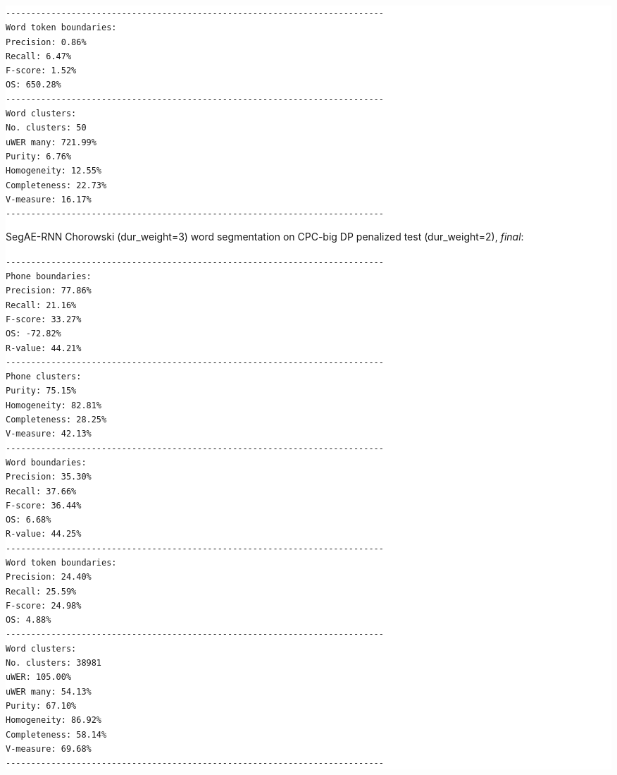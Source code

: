     ---------------------------------------------------------------------------
    Word token boundaries:
    Precision: 0.86%
    Recall: 6.47%
    F-score: 1.52%
    OS: 650.28%
    ---------------------------------------------------------------------------
    Word clusters:
    No. clusters: 50
    uWER many: 721.99%
    Purity: 6.76%
    Homogeneity: 12.55%
    Completeness: 22.73%
    V-measure: 16.17%
    ---------------------------------------------------------------------------


SegAE-RNN Chorowski (dur_weight=3) word segmentation on CPC-big DP penalized
test (dur_weight=2), *final*:

    ---------------------------------------------------------------------------
    Phone boundaries:
    Precision: 77.86%
    Recall: 21.16%
    F-score: 33.27%
    OS: -72.82%
    R-value: 44.21%
    ---------------------------------------------------------------------------
    Phone clusters:
    Purity: 75.15%
    Homogeneity: 82.81%
    Completeness: 28.25%
    V-measure: 42.13%
    ---------------------------------------------------------------------------
    Word boundaries:
    Precision: 35.30%
    Recall: 37.66%
    F-score: 36.44%
    OS: 6.68%
    R-value: 44.25%
    ---------------------------------------------------------------------------
    Word token boundaries:
    Precision: 24.40%
    Recall: 25.59%
    F-score: 24.98%
    OS: 4.88%
    ---------------------------------------------------------------------------
    Word clusters:
    No. clusters: 38981
    uWER: 105.00%
    uWER many: 54.13%
    Purity: 67.10%
    Homogeneity: 86.92%
    Completeness: 58.14%
    V-measure: 69.68%
    ---------------------------------------------------------------------------

